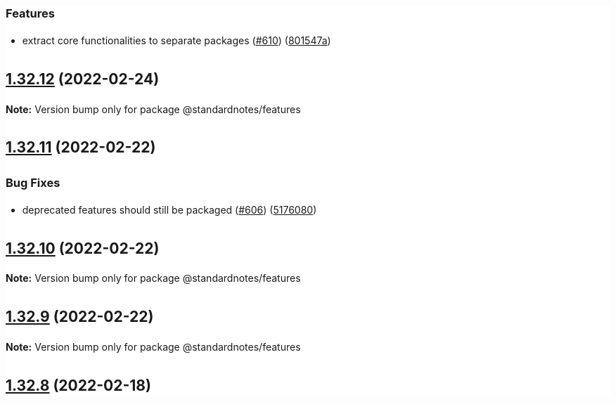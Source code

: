 
### Features

* extract core functionalities to separate packages ([#610](https://github.com/standardnotes/snjs/issues/610)) ([801547a](https://github.com/standardnotes/snjs/commit/801547a71614ad51a92fb249eaa184ed46a44aac))





## [1.32.12](https://github.com/standardnotes/snjs/compare/@standardnotes/features@1.32.11...@standardnotes/features@1.32.12) (2022-02-24)

**Note:** Version bump only for package @standardnotes/features





## [1.32.11](https://github.com/standardnotes/snjs/compare/@standardnotes/features@1.32.10...@standardnotes/features@1.32.11) (2022-02-22)


### Bug Fixes

* deprecated features should still be packaged ([#606](https://github.com/standardnotes/snjs/issues/606)) ([5176080](https://github.com/standardnotes/snjs/commit/5176080753a5720a0abf434923b1d8103b1261d0))





## [1.32.10](https://github.com/standardnotes/snjs/compare/@standardnotes/features@1.32.9...@standardnotes/features@1.32.10) (2022-02-22)

**Note:** Version bump only for package @standardnotes/features





## [1.32.9](https://github.com/standardnotes/snjs/compare/@standardnotes/features@1.32.8...@standardnotes/features@1.32.9) (2022-02-22)

**Note:** Version bump only for package @standardnotes/features





## [1.32.8](https://github.com/standardnotes/snjs/compare/@standardnotes/features@1.32.7...@standardnotes/features@1.32.8) (2022-02-18)
